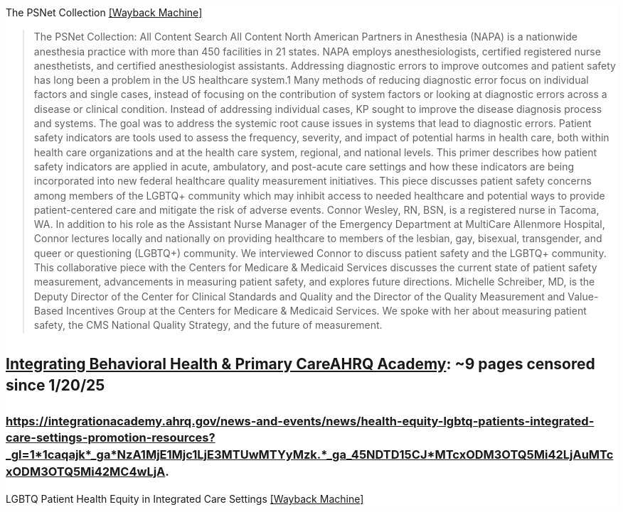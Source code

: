 
The PSNet Collection [[Wayback Machine]](https://web.archive.org/web/20240000000000*/https://psnet.ahrq.gov/psnet-collection?f%5B0%5D=approach_safety%3A4932)

> The PSNet Collection: All Content Search All Content North American Partners in Anesthesia (NAPA) is a nationwide anesthesia practice with more than 450 facilities in 21 states. NAPA employs anesthesiologists, certified registered nurse anesthetists, and certified anesthesiologist assistants. Addressing diagnostic errors to improve outcomes and patient safety has long been a problem in the US healthcare system.1 Many methods of reducing diagnostic error focus on individual factors and single cases, instead of focusing on the contribution of system factors or looking at diagnostic errors across a disease or clinical condition. Instead of addressing individual cases, KP sought to improve the disease diagnosis process and systems. The goal was to address the systemic root cause issues in systems that lead to diagnostic errors. Patient safety indicators are tools used to assess the frequency, severity, and impact of potential harms in health care, both within health care organizations and at the health care system, regional, and national levels. This primer describes how patient safety indicators are applied in acute, ambulatory, and post-acute care settings and how these indicators are being incorporated into new federal healthcare quality measurement initiatives. This piece discusses patient safety concerns among members of the LGBTQ+ community which may inhibit access to needed healthcare and potential ways to provide patient-centered care and mitigate the risk of adverse events. Connor Wesley, RN, BSN, is a registered nurse in Tacoma, WA. In addition to his role as the Assistant Nurse Manager of the Emergency Department at MultiCare Allenmore Hospital, Connor lectures locally and nationally on providing healthcare to members of the lesbian, gay, bisexual, transgender, and queer or questioning (LGBTQ+) community. We interviewed Connor to discuss patient safety and the LGBTQ+ community. This collaborative piece with the Centers for Medicare & Medicaid Services discusses the current state of patient safety measurement, advancements in measuring patient safety, and explores future directions. Michelle Schreiber, MD, is the Deputy Director of the Center for Clinical Standards and Quality and the Director of the Quality Measurement and Value-Based Incentives Group at the Centers for Medicare & Medicaid Services. We spoke with her about measuring patient safety, the CMS National Quality Strategy, and the future of measurement.
## [Integrating Behavioral Health & Primary CareAHRQ Academy](integrationacademy.ahrq.gov): ~9 pages censored since 1/20/25

### https://integrationacademy.ahrq.gov/news-and-events/news/health-equity-lgbtq-patients-integrated-care-settings-promotion-resources?_gl=1*1caqajk*_ga*NzA1MjE1Mjc1LjE3MTUwMTYyMzk.*_ga_45NDTD15CJ*MTcxODM3OTQ5Mi42LjAuMTcxODM3OTQ5Mi42MC4wLjA.


LGBTQ Patient Health Equity in Integrated Care Settings [[Wayback Machine]](https://web.archive.org/web/20240000000000*/https://integrationacademy.ahrq.gov/news-and-events/news/health-equity-lgbtq-patients-integrated-care-settings-promotion-resources?_gl=1*1caqajk*_ga*NzA1MjE1Mjc1LjE3MTUwMTYyMzk.*_ga_45NDTD15CJ*MTcxODM3OTQ5Mi42LjAuMTcxODM3OTQ5Mi42MC4wLjA.)
